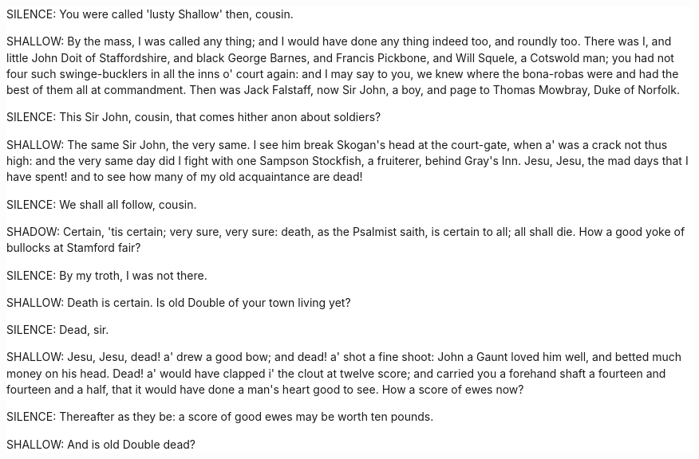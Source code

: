 
SILENCE:  You were called 'lusty Shallow' then, cousin.
  

SHALLOW:  By the mass, I was called any thing; and I would
 have done any thing indeed too, and roundly too.
 There was I, and little John Doit of Staffordshire,
 and black George Barnes, and Francis Pickbone, and
 Will Squele, a Cotswold man; you had not four such
 swinge-bucklers in all the inns o' court again: and
 I may say to you, we knew where the bona-robas were
 and had the best of them all at commandment. Then
 was Jack Falstaff, now Sir John, a boy, and page to
 Thomas Mowbray, Duke of Norfolk.
   

SILENCE:  This Sir John, cousin, that comes hither anon about soldiers?
  

SHALLOW:  The same Sir John, the very same. I  see him break
 Skogan's head at the court-gate, when a' was a
 crack not thus high: and the very same day did I
 fight with one Sampson Stockfish, a fruiterer,
 behind Gray's Inn. Jesu, Jesu, the mad days that I
 have spent! and to see how many of my old
 acquaintance are dead!
   

SILENCE:  We shall all follow, cousin.
  

SHADOW:  Certain, 'tis certain; very sure, very sure: death,
 as the Psalmist saith, is certain to all; all shall
 die. How a good yoke of bullocks at Stamford fair?
   

SILENCE:  By my troth, I was not there.
  

SHALLOW:  Death is certain. Is old Double of your town living
 yet?
   

SILENCE:  Dead, sir.
  

SHALLOW:  Jesu, Jesu, dead! a' drew a good bow; and dead! a'
 shot a fine shoot: John a Gaunt loved him well, and
 betted much money on his head. Dead! a' would have
 clapped i' the clout at twelve score; and carried
 you a forehand shaft a fourteen and fourteen and a
 half, that it would have done a man's heart good to
 see. How a score of ewes now?
   

SILENCE:  Thereafter as they be: a score of good ewes may be
 worth ten pounds.
   

SHALLOW:  And is old Double dead?
  
